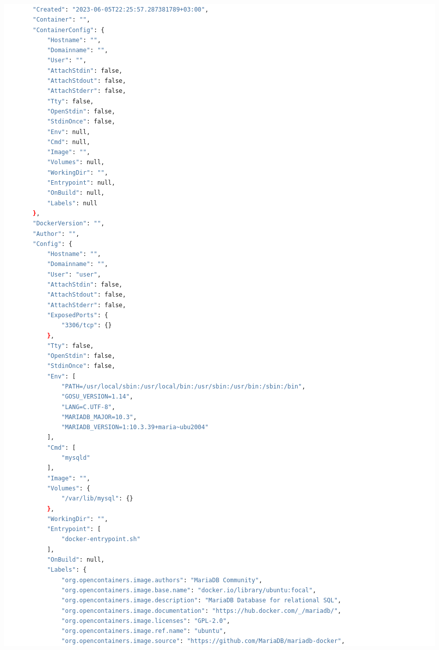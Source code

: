 ```bash
        "Created": "2023-06-05T22:25:57.287381789+03:00",
        "Container": "",
        "ContainerConfig": {
            "Hostname": "",
            "Domainname": "",
            "User": "",
            "AttachStdin": false,
            "AttachStdout": false,
            "AttachStderr": false,
            "Tty": false,
            "OpenStdin": false,
            "StdinOnce": false,
            "Env": null,
            "Cmd": null,
            "Image": "",
            "Volumes": null,
            "WorkingDir": "",
            "Entrypoint": null,
            "OnBuild": null,
            "Labels": null
        },
        "DockerVersion": "",
        "Author": "",
        "Config": {
            "Hostname": "",
            "Domainname": "",
            "User": "user",
            "AttachStdin": false,
            "AttachStdout": false,
            "AttachStderr": false,
            "ExposedPorts": {
                "3306/tcp": {}
            },
            "Tty": false,
            "OpenStdin": false,
            "StdinOnce": false,
            "Env": [
                "PATH=/usr/local/sbin:/usr/local/bin:/usr/sbin:/usr/bin:/sbin:/bin",
                "GOSU_VERSION=1.14",
                "LANG=C.UTF-8",
                "MARIADB_MAJOR=10.3",
                "MARIADB_VERSION=1:10.3.39+maria~ubu2004"
            ],
            "Cmd": [
                "mysqld"
            ],
            "Image": "",
            "Volumes": {
                "/var/lib/mysql": {}
            },
            "WorkingDir": "",
            "Entrypoint": [
                "docker-entrypoint.sh"
            ],
            "OnBuild": null,
            "Labels": {
                "org.opencontainers.image.authors": "MariaDB Community",
                "org.opencontainers.image.base.name": "docker.io/library/ubuntu:focal",
                "org.opencontainers.image.description": "MariaDB Database for relational SQL",
                "org.opencontainers.image.documentation": "https://hub.docker.com/_/mariadb/",
                "org.opencontainers.image.licenses": "GPL-2.0",
                "org.opencontainers.image.ref.name": "ubuntu",
                "org.opencontainers.image.source": "https://github.com/MariaDB/mariadb-docker",
```
